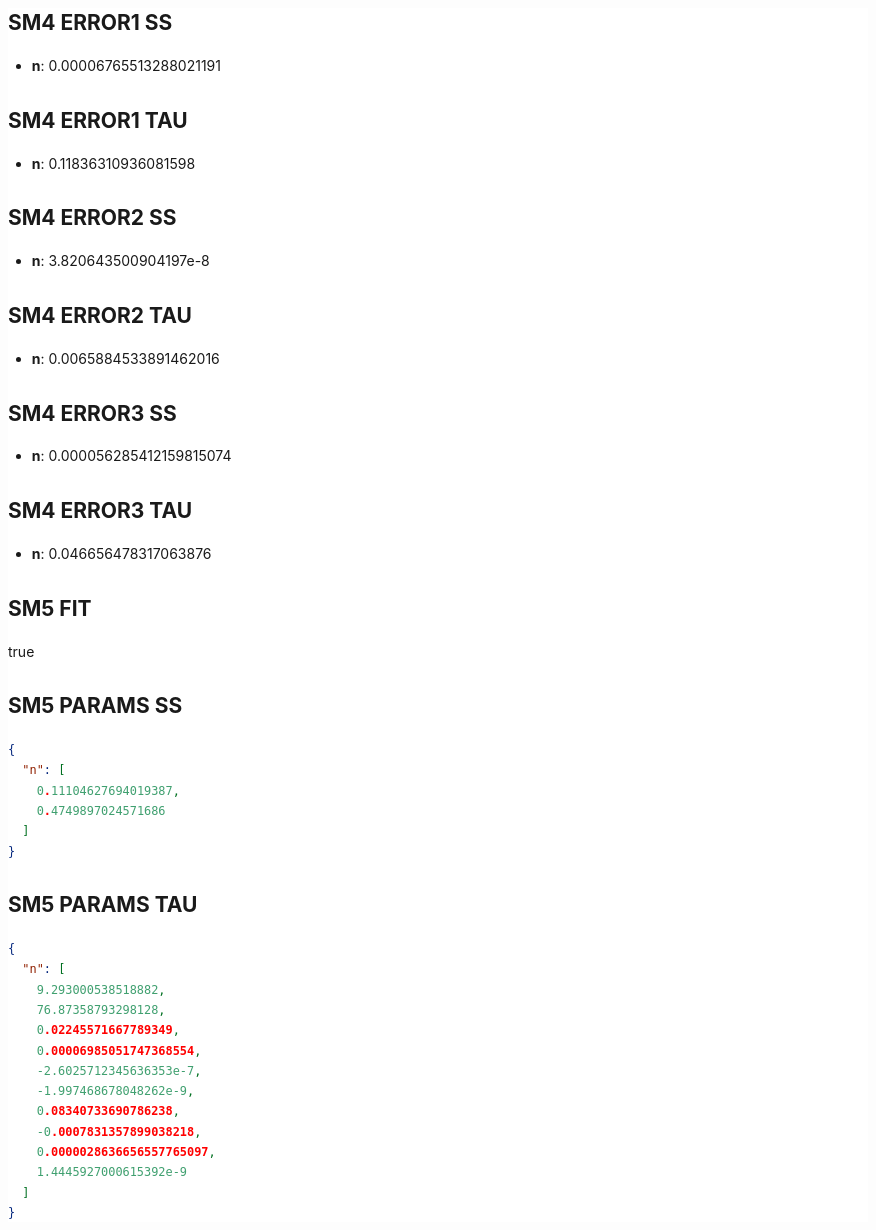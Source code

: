## SM4 ERROR1 SS

- **n**: 0.00006765513288021191

## SM4 ERROR1 TAU

- **n**: 0.11836310936081598

## SM4 ERROR2 SS

- **n**: 3.820643500904197e-8

## SM4 ERROR2 TAU

- **n**: 0.0065884533891462016

## SM4 ERROR3 SS

- **n**: 0.000056285412159815074

## SM4 ERROR3 TAU

- **n**: 0.046656478317063876

## SM5 FIT

true

## SM5 PARAMS SS

```json
{
  "n": [
    0.11104627694019387,
    0.4749897024571686
  ]
}
```

## SM5 PARAMS TAU

```json
{
  "n": [
    9.293000538518882,
    76.87358793298128,
    0.02245571667789349,
    0.00006985051747368554,
    -2.6025712345636353e-7,
    -1.997468678048262e-9,
    0.08340733690786238,
    -0.0007831357899038218,
    0.0000028636656557765097,
    1.4445927000615392e-9
  ]
}
```
